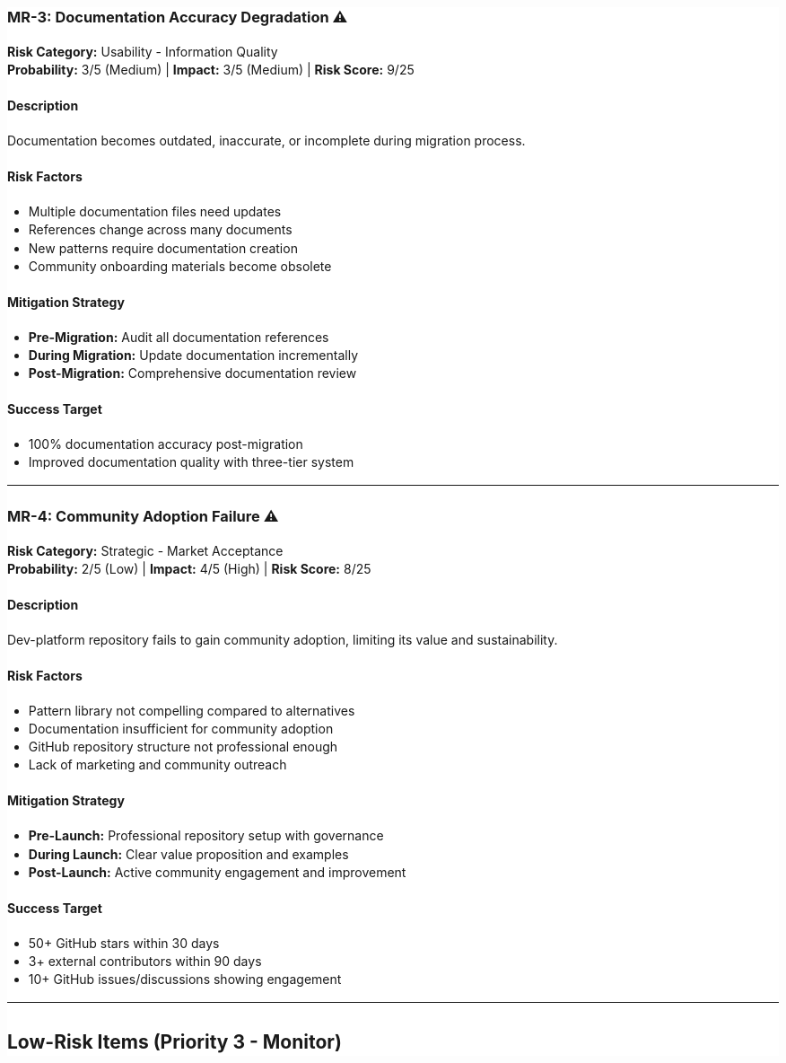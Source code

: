 
### MR-3: Documentation Accuracy Degradation ⚠️
**Risk Category:** Usability - Information Quality  
**Probability:** 3/5 (Medium) | **Impact:** 3/5 (Medium) | **Risk Score:** 9/25

#### Description
Documentation becomes outdated, inaccurate, or incomplete during migration process.

#### Risk Factors
- Multiple documentation files need updates
- References change across many documents
- New patterns require documentation creation
- Community onboarding materials become obsolete

#### Mitigation Strategy
- **Pre-Migration:** Audit all documentation references
- **During Migration:** Update documentation incrementally
- **Post-Migration:** Comprehensive documentation review

#### Success Target
- 100% documentation accuracy post-migration
- Improved documentation quality with three-tier system

---

### MR-4: Community Adoption Failure ⚠️
**Risk Category:** Strategic - Market Acceptance  
**Probability:** 2/5 (Low) | **Impact:** 4/5 (High) | **Risk Score:** 8/25

#### Description
Dev-platform repository fails to gain community adoption, limiting its value and sustainability.

#### Risk Factors
- Pattern library not compelling compared to alternatives
- Documentation insufficient for community adoption
- GitHub repository structure not professional enough
- Lack of marketing and community outreach

#### Mitigation Strategy
- **Pre-Launch:** Professional repository setup with governance
- **During Launch:** Clear value proposition and examples
- **Post-Launch:** Active community engagement and improvement

#### Success Target
- 50+ GitHub stars within 30 days
- 3+ external contributors within 90 days
- 10+ GitHub issues/discussions showing engagement

---

## Low-Risk Items (Priority 3 - Monitor)
